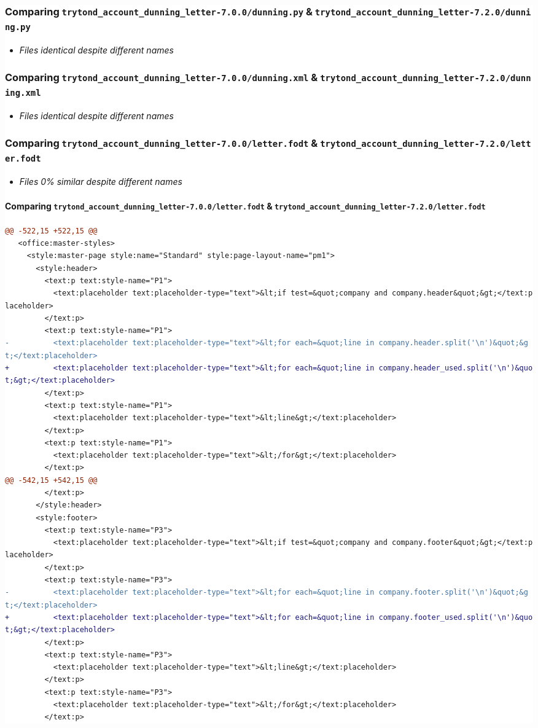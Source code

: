 ```diff
```

### Comparing `trytond_account_dunning_letter-7.0.0/dunning.py` & `trytond_account_dunning_letter-7.2.0/dunning.py`

 * *Files identical despite different names*

### Comparing `trytond_account_dunning_letter-7.0.0/dunning.xml` & `trytond_account_dunning_letter-7.2.0/dunning.xml`

 * *Files identical despite different names*

### Comparing `trytond_account_dunning_letter-7.0.0/letter.fodt` & `trytond_account_dunning_letter-7.2.0/letter.fodt`

 * *Files 0% similar despite different names*

#### Comparing `trytond_account_dunning_letter-7.0.0/letter.fodt` & `trytond_account_dunning_letter-7.2.0/letter.fodt`

```diff
@@ -522,15 +522,15 @@
   <office:master-styles>
     <style:master-page style:name="Standard" style:page-layout-name="pm1">
       <style:header>
         <text:p text:style-name="P1">
           <text:placeholder text:placeholder-type="text">&lt;if test=&quot;company and company.header&quot;&gt;</text:placeholder>
         </text:p>
         <text:p text:style-name="P1">
-          <text:placeholder text:placeholder-type="text">&lt;for each=&quot;line in company.header.split('\n')&quot;&gt;</text:placeholder>
+          <text:placeholder text:placeholder-type="text">&lt;for each=&quot;line in company.header_used.split('\n')&quot;&gt;</text:placeholder>
         </text:p>
         <text:p text:style-name="P1">
           <text:placeholder text:placeholder-type="text">&lt;line&gt;</text:placeholder>
         </text:p>
         <text:p text:style-name="P1">
           <text:placeholder text:placeholder-type="text">&lt;/for&gt;</text:placeholder>
         </text:p>
@@ -542,15 +542,15 @@
         </text:p>
       </style:header>
       <style:footer>
         <text:p text:style-name="P3">
           <text:placeholder text:placeholder-type="text">&lt;if test=&quot;company and company.footer&quot;&gt;</text:placeholder>
         </text:p>
         <text:p text:style-name="P3">
-          <text:placeholder text:placeholder-type="text">&lt;for each=&quot;line in company.footer.split('\n')&quot;&gt;</text:placeholder>
+          <text:placeholder text:placeholder-type="text">&lt;for each=&quot;line in company.footer_used.split('\n')&quot;&gt;</text:placeholder>
         </text:p>
         <text:p text:style-name="P3">
           <text:placeholder text:placeholder-type="text">&lt;line&gt;</text:placeholder>
         </text:p>
         <text:p text:style-name="P3">
           <text:placeholder text:placeholder-type="text">&lt;/for&gt;</text:placeholder>
         </text:p>
```
